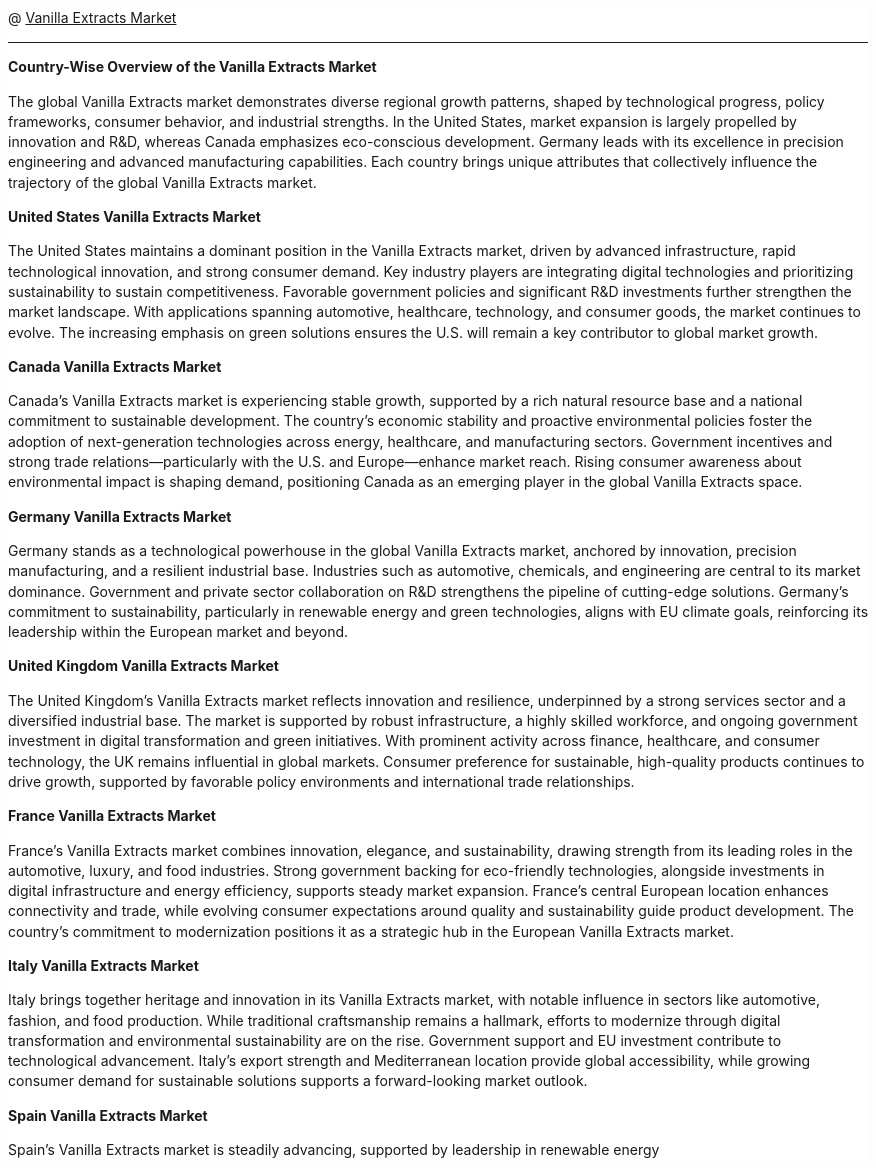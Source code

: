 @</strong> <a href="https://www.marketresearchintellect.com/ask-for-discount/?rid=386547&amp;utm_source=Github-April&amp;utm_medium=019">Vanilla Extracts Market</a></p></blockquote><hr /><p class="" data-start="217" data-end="261"><strong data-start="217" data-end="261">Country-Wise Overview of the Vanilla Extracts Market</strong></p><p class="" data-start="263" data-end="774">The global Vanilla Extracts market demonstrates diverse regional growth patterns, shaped by technological progress, policy frameworks, consumer behavior, and industrial strengths. In the United States, market expansion is largely propelled by innovation and R&amp;D, whereas Canada emphasizes eco-conscious development. Germany leads with its excellence in precision engineering and advanced manufacturing capabilities. Each country brings unique attributes that collectively influence the trajectory of the global Vanilla Extracts market.</p><p class="" data-start="776" data-end="1421"><strong data-start="776" data-end="805">United States Vanilla Extracts Market</strong></p><p class="" data-start="776" data-end="1421">The United States maintains a dominant position in the Vanilla Extracts market, driven by advanced infrastructure, rapid technological innovation, and strong consumer demand. Key industry players are integrating digital technologies and prioritizing sustainability to sustain competitiveness. Favorable government policies and significant R&amp;D investments further strengthen the market landscape. With applications spanning automotive, healthcare, technology, and consumer goods, the market continues to evolve. The increasing emphasis on green solutions ensures the U.S. will remain a key contributor to global market growth.</p><p class="" data-start="1423" data-end="2019"><strong data-start="1423" data-end="1445">Canada Vanilla Extracts Market</strong></p><p class="" data-start="1423" data-end="2019">Canada&rsquo;s Vanilla Extracts market is experiencing stable growth, supported by a rich natural resource base and a national commitment to sustainable development. The country&rsquo;s economic stability and proactive environmental policies foster the adoption of next-generation technologies across energy, healthcare, and manufacturing sectors. Government incentives and strong trade relations&mdash;particularly with the U.S. and Europe&mdash;enhance market reach. Rising consumer awareness about environmental impact is shaping demand, positioning Canada as an emerging player in the global Vanilla Extracts space.</p><p class="" data-start="2021" data-end="2591"><strong data-start="2021" data-end="2044">Germany Vanilla Extracts Market</strong></p><p class="" data-start="2021" data-end="2591">Germany stands as a technological powerhouse in the global Vanilla Extracts market, anchored by innovation, precision manufacturing, and a resilient industrial base. Industries such as automotive, chemicals, and engineering are central to its market dominance. Government and private sector collaboration on R&amp;D strengthens the pipeline of cutting-edge solutions. Germany&rsquo;s commitment to sustainability, particularly in renewable energy and green technologies, aligns with EU climate goals, reinforcing its leadership within the European market and beyond.</p><p class="" data-start="2593" data-end="3221"><strong data-start="2593" data-end="2623">United Kingdom Vanilla Extracts Market</strong></p><p class="" data-start="2593" data-end="3221">The United Kingdom&rsquo;s Vanilla Extracts market reflects innovation and resilience, underpinned by a strong services sector and a diversified industrial base. The market is supported by robust infrastructure, a highly skilled workforce, and ongoing government investment in digital transformation and green initiatives. With prominent activity across finance, healthcare, and consumer technology, the UK remains influential in global markets. Consumer preference for sustainable, high-quality products continues to drive growth, supported by favorable policy environments and international trade relationships.</p><p class="" data-start="3223" data-end="3838"><strong data-start="3223" data-end="3245">France Vanilla Extracts Market</strong></p><p class="" data-start="3223" data-end="3838">France&rsquo;s Vanilla Extracts market combines innovation, elegance, and sustainability, drawing strength from its leading roles in the automotive, luxury, and food industries. Strong government backing for eco-friendly technologies, alongside investments in digital infrastructure and energy efficiency, supports steady market expansion. France&rsquo;s central European location enhances connectivity and trade, while evolving consumer expectations around quality and sustainability guide product development. The country&rsquo;s commitment to modernization positions it as a strategic hub in the European Vanilla Extracts market.</p><p class="" data-start="3840" data-end="4422"><strong data-start="3840" data-end="3861">Italy Vanilla Extracts Market</strong></p><p class="" data-start="3840" data-end="4422">Italy brings together heritage and innovation in its Vanilla Extracts market, with notable influence in sectors like automotive, fashion, and food production. While traditional craftsmanship remains a hallmark, efforts to modernize through digital transformation and environmental sustainability are on the rise. Government support and EU investment contribute to technological advancement. Italy&rsquo;s export strength and Mediterranean location provide global accessibility, while growing consumer demand for sustainable solutions supports a forward-looking market outlook.</p><p class="" data-start="4424" data-end="4975"><strong data-start="4424" data-end="4445">Spain Vanilla Extracts Market</strong></p><p class="" data-start="4424" data-end="4975">Spain&rsquo;s Vanilla Extracts market is steadily advancing, supported by leadership in renewable energy